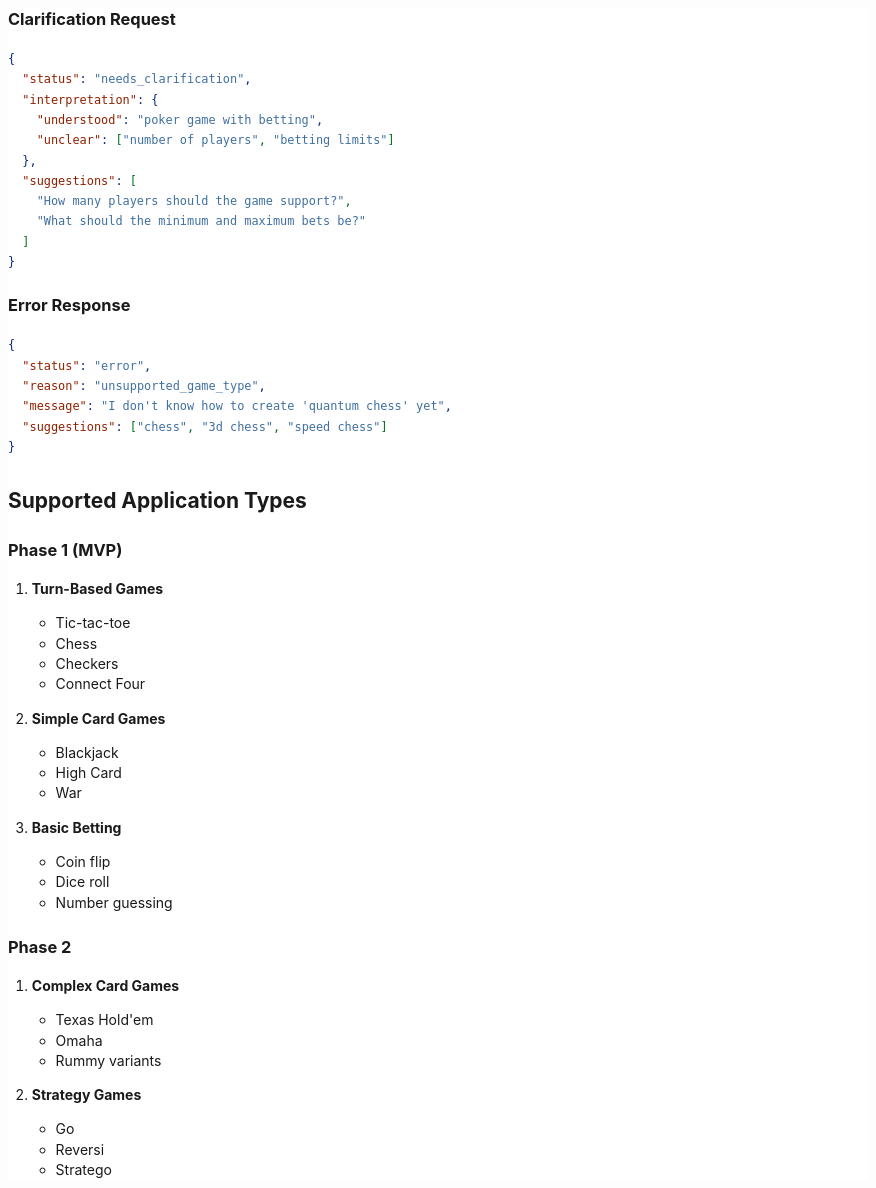 ### Clarification Request
```json
{
  "status": "needs_clarification",
  "interpretation": {
    "understood": "poker game with betting",
    "unclear": ["number of players", "betting limits"]
  },
  "suggestions": [
    "How many players should the game support?",
    "What should the minimum and maximum bets be?"
  ]
}
```

### Error Response
```json
{
  "status": "error",
  "reason": "unsupported_game_type",
  "message": "I don't know how to create 'quantum chess' yet",
  "suggestions": ["chess", "3d chess", "speed chess"]
}
```

## Supported Application Types

### Phase 1 (MVP)
1. **Turn-Based Games**
   - Tic-tac-toe
   - Chess
   - Checkers
   - Connect Four

2. **Simple Card Games**
   - Blackjack
   - High Card
   - War

3. **Basic Betting**
   - Coin flip
   - Dice roll
   - Number guessing

### Phase 2
1. **Complex Card Games**
   - Texas Hold'em
   - Omaha
   - Rummy variants

2. **Strategy Games**
   - Go
   - Reversi
   - Stratego
